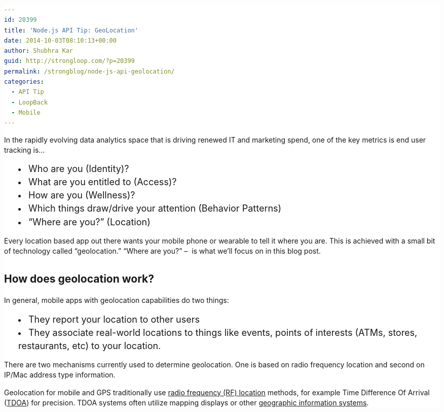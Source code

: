 ```yaml
---
id: 20399
title: 'Node.js API Tip: GeoLocation'
date: 2014-10-03T08:10:13+00:00
author: Shubhra Kar
guid: http://strongloop.com/?p=20399
permalink: /strongblog/node-js-api-geolocation/
categories:
  - API Tip
  - LoopBack
  - Mobile
---
```

In the rapidly evolving data analytics space that is driving renewed IT and marketing spend, one of the key metrics is end user tracking is&#8230;

<li style="margin-left: 2em;">
  <span style="font-size: 18px;">Who are you (Identity)?</span>
</li>
<li style="margin-left: 2em;">
  <span style="font-size: 18px;">What are you entitled to (Access)?</span>
</li>
<li style="margin-left: 2em;">
  <span style="font-size: 18px;">How are you (Wellness)?</span>
</li>
<li style="margin-left: 2em;">
  <span style="font-size: 18px;">Which things draw/drive your attention (Behavior Patterns)</span>
</li>
<li style="margin-left: 2em;">
  <span style="font-size: 18px;">“Where are you?” (Location)</span>
</li>

Every location based app out there wants your mobile phone or wearable to tell it where you are. This is achieved with a small bit of technology called “geolocation.&#8221; &#8220;Where are you?” &#8211;  is what we&#8217;ll focus on in this blog post.

## **How does geolocation work?**

In general, mobile apps with geolocation capabilities do two things:

<li style="margin-left: 2em;">
  <span style="font-size: 18px;">They report your location to other users</span>
</li>
<li style="margin-left: 2em;">
  <span style="font-size: 18px;">They associate real-world locations to things like events, points of interests (ATMs, stores, restaurants, etc) to your location.</span>
</li>

There are two mechanisms currently used to determine geolocation. One is based on radio frequency location and second on IP/Mac address type information.

Geolocation for mobile and GPS traditionally use [radio frequency (RF) location](http://en.wikipedia.org/wiki/Radio_navigation) methods, for example Time Difference Of Arrival ([TDOA](http://en.wikipedia.org/wiki/TDOA)) for precision. TDOA systems often utilize mapping displays or other [geographic information systems](http://en.wikipedia.org/wiki/Geographic_information_system).

